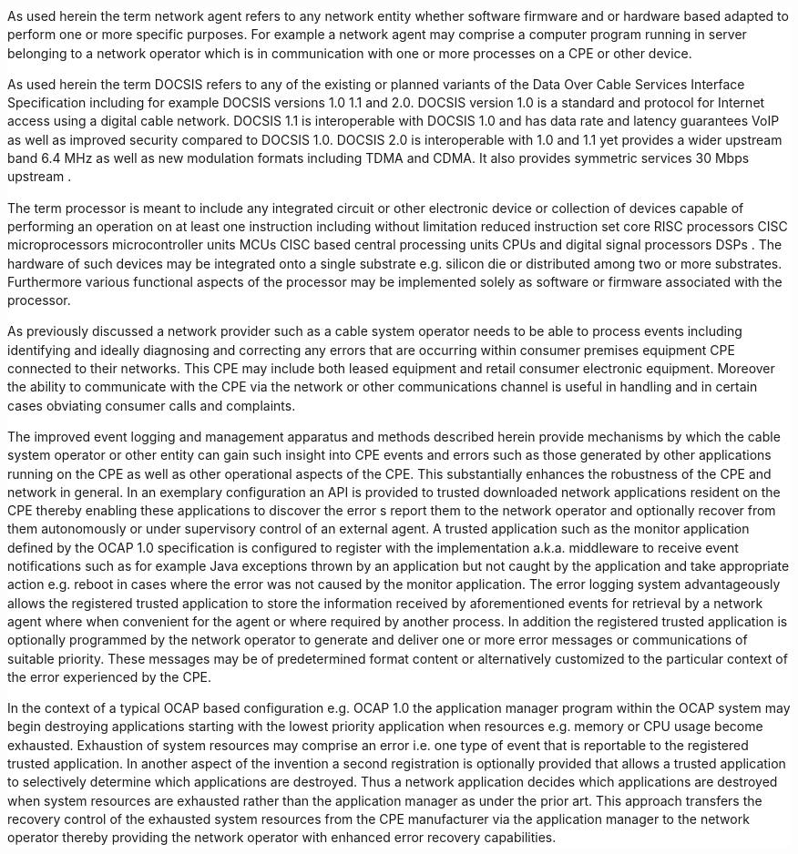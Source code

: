As used herein the term network agent refers to any network entity whether software firmware and or hardware based adapted to perform one or more specific purposes. For example a network agent may comprise a computer program running in server belonging to a network operator which is in communication with one or more processes on a CPE or other device.

As used herein the term DOCSIS refers to any of the existing or planned variants of the Data Over Cable Services Interface Specification including for example DOCSIS versions 1.0 1.1 and 2.0. DOCSIS version 1.0 is a standard and protocol for Internet access using a digital cable network. DOCSIS 1.1 is interoperable with DOCSIS 1.0 and has data rate and latency guarantees VoIP as well as improved security compared to DOCSIS 1.0. DOCSIS 2.0 is interoperable with 1.0 and 1.1 yet provides a wider upstream band 6.4 MHz as well as new modulation formats including TDMA and CDMA. It also provides symmetric services 30 Mbps upstream .

The term processor is meant to include any integrated circuit or other electronic device or collection of devices capable of performing an operation on at least one instruction including without limitation reduced instruction set core RISC processors CISC microprocessors microcontroller units MCUs CISC based central processing units CPUs and digital signal processors DSPs . The hardware of such devices may be integrated onto a single substrate e.g. silicon die or distributed among two or more substrates. Furthermore various functional aspects of the processor may be implemented solely as software or firmware associated with the processor.

As previously discussed a network provider such as a cable system operator needs to be able to process events including identifying and ideally diagnosing and correcting any errors that are occurring within consumer premises equipment CPE connected to their networks. This CPE may include both leased equipment and retail consumer electronic equipment. Moreover the ability to communicate with the CPE via the network or other communications channel is useful in handling and in certain cases obviating consumer calls and complaints.

The improved event logging and management apparatus and methods described herein provide mechanisms by which the cable system operator or other entity can gain such insight into CPE events and errors such as those generated by other applications running on the CPE as well as other operational aspects of the CPE. This substantially enhances the robustness of the CPE and network in general. In an exemplary configuration an API is provided to trusted downloaded network applications resident on the CPE thereby enabling these applications to discover the error s report them to the network operator and optionally recover from them autonomously or under supervisory control of an external agent. A trusted application such as the monitor application defined by the OCAP 1.0 specification is configured to register with the implementation a.k.a. middleware to receive event notifications such as for example Java exceptions thrown by an application but not caught by the application and take appropriate action e.g. reboot in cases where the error was not caused by the monitor application. The error logging system advantageously allows the registered trusted application to store the information received by aforementioned events for retrieval by a network agent where when convenient for the agent or where required by another process. In addition the registered trusted application is optionally programmed by the network operator to generate and deliver one or more error messages or communications of suitable priority. These messages may be of predetermined format content or alternatively customized to the particular context of the error experienced by the CPE.

In the context of a typical OCAP based configuration e.g. OCAP 1.0 the application manager program within the OCAP system may begin destroying applications starting with the lowest priority application when resources e.g. memory or CPU usage become exhausted. Exhaustion of system resources may comprise an error i.e. one type of event that is reportable to the registered trusted application. In another aspect of the invention a second registration is optionally provided that allows a trusted application to selectively determine which applications are destroyed. Thus a network application decides which applications are destroyed when system resources are exhausted rather than the application manager as under the prior art. This approach transfers the recovery control of the exhausted system resources from the CPE manufacturer via the application manager to the network operator thereby providing the network operator with enhanced error recovery capabilities.
